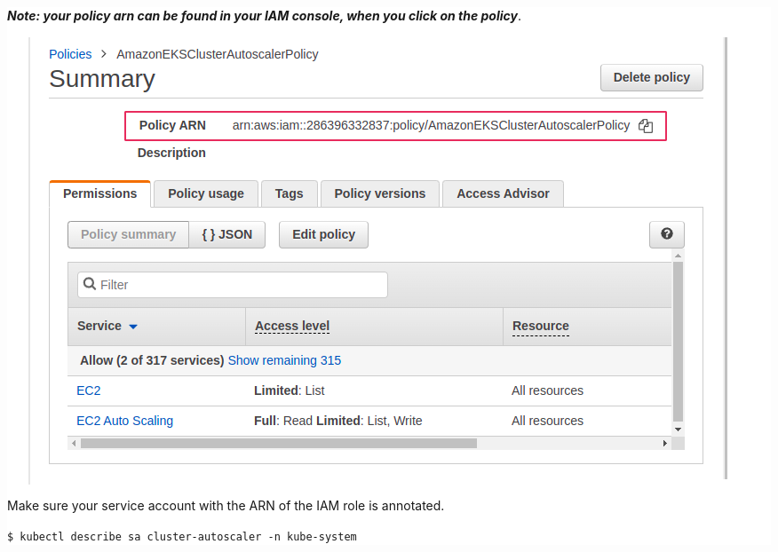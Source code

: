 ***Note: your policy arn can be found in your IAM console, when you click on the policy***.

> ![](./images/policy-arn.png)

Make sure your service account with the ARN of the IAM role is annotated.

    $ kubectl describe sa cluster-autoscaler -n kube-system
